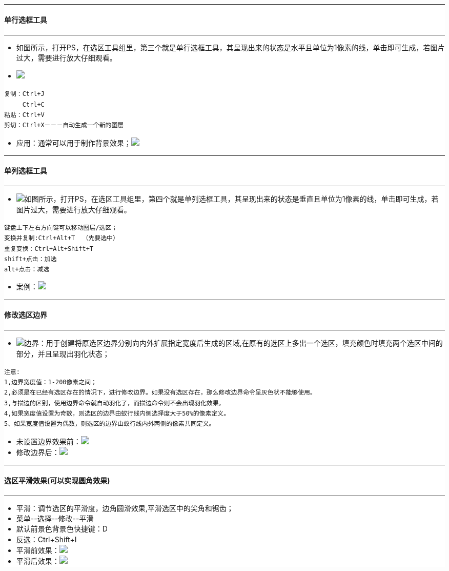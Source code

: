 ----

#### 单行选框工具

----
* 如图所示，打开PS，在选区工具组里，第三个就是单行选框工具，其呈现出来的状态是水平且单位为1像素的线，单击即可生成，若图片过大，需要进行放大仔细观看。

* ![](img/018.png)
 
````
复制：Ctrl+J
     Ctrl+C
粘贴：Ctrl+V
剪切：Ctrl+X－－－自动生成一个新的图层	

````
* 应用：通常可以用于制作背景效果；![](img/444.png)


----

#### 单列选框工具

----
*  ![](img/019.png)如图所示，打开PS，在选区工具组里，第四个就是单列选框工具，其呈现出来的状态是垂直且单位为1像素的线，单击即可生成，若图片过大，需要进行放大仔细观看。

````
键盘上下左右方向键可以移动图层/选区；
变换并复制:Ctrl+Alt+T  （先要选中）
重复变换：Ctrl+Alt+Shift+T
shift+点击：加选
alt+点击：减选

````
* 案例：![](img/445.png)

----
#### 修改选区边界
----

* ![](img/020.png)边界：用于创建将原选区边界分别向内外扩展指定宽度后生成的区域,在原有的选区上多出一个选区，填充颜色时填充两个选区中间的部分，并且呈现出羽化状态；


````
注意:
1,边界宽度值：1-200像素之间；
2,必须是在已经有选区存在的情况下，进行修改边界。如果没有选区存在，那么修改边界命令呈灰色状不能够使用。
3,与描边的区别，使用边界命令就自动羽化了，而描边命令则不会出现羽化效果。
4,如果宽度值设置为奇数，则选区的边界由蚁行线内侧选择度大于50%的像素定义。
5、如果宽度值设置为偶数，则选区的边界由蚁行线内外两侧的像素共同定义。

````
* 未设置边界效果前：![](img/021.png)
* 修改边界后：![](img/022.png)

----
#### 选区平滑效果(可以实现圆角效果)
----
* 平滑：调节选区的平滑度，边角圆滑效果,平滑选区中的尖角和锯齿；
* 菜单--选择--修改--平滑
* 默认前景色背景色快捷键：D
* 反选：Ctrl+Shift+I
* 平滑前效果：![](img/023.png)
* 平滑后效果：![](img/024.png)
